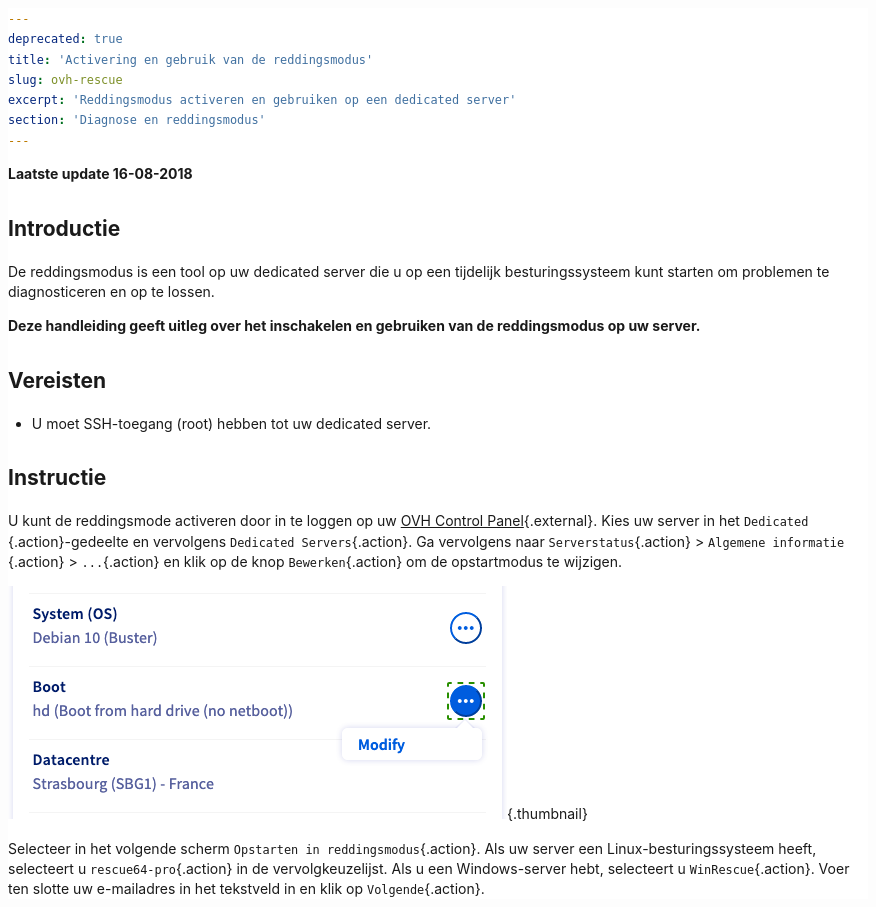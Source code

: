 ```yaml
---
deprecated: true
title: 'Activering en gebruik van de reddingsmodus'
slug: ovh-rescue
excerpt: 'Reddingsmodus activeren en gebruiken op een dedicated server'
section: 'Diagnose en reddingsmodus'
---
```


**Laatste update 16-08-2018**

## Introductie

De reddingsmodus is een tool op uw dedicated server die u op een tijdelijk besturingssysteem kunt starten om problemen te diagnosticeren en op te lossen.

**Deze handleiding geeft uitleg over het inschakelen en gebruiken van de reddingsmodus op uw server.**

<iframe width="560" height="315" src="https://www.youtube.com/embed/UdMZSgXATFU" frameborder="0" allow="autoplay; encrypted-media" allowfullscreen></iframe>

## Vereisten

- U moet SSH-toegang (root) hebben tot uw dedicated server.


## Instructie

U kunt de reddingsmode activeren door in te loggen op uw [OVH Control Panel](https://www.ovh.com/auth/?action=gotomanager&from=https://www.ovh.ie/&ovhSubsidiary=ie){.external}. Kies uw server in het `Dedicated`{.action}-gedeelte en vervolgens `Dedicated Servers`{.action}. Ga vervolgens naar `Serverstatus`{.action} > `Algemene informatie`{.action} > `...`{.action} en klik op de knop `Bewerken`{.action} om de opstartmodus te wijzigen.

![Wijzig de opstartmodus](images/rescue-mode-01.png){.thumbnail}

Selecteer in het volgende scherm `Opstarten in reddingsmodus`{.action}. Als uw server een Linux-besturingssysteem heeft, selecteert u `rescue64-pro`{.action} in de vervolgkeuzelijst. Als u een Windows-server hebt, selecteert u `WinRescue`{.action}. Voer ten slotte uw e-mailadres in het tekstveld in en klik op `Volgende`{.action}.
